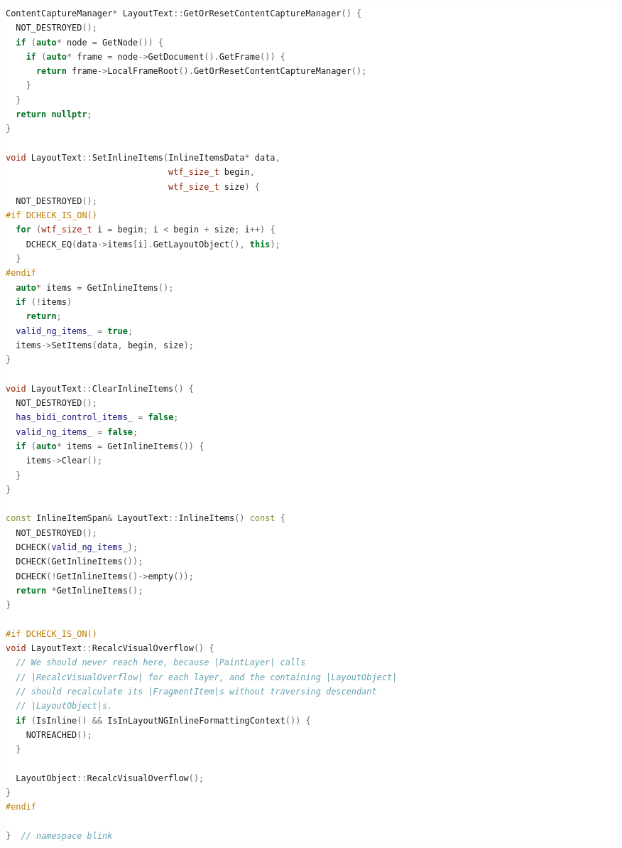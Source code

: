 ```cpp
ContentCaptureManager* LayoutText::GetOrResetContentCaptureManager() {
  NOT_DESTROYED();
  if (auto* node = GetNode()) {
    if (auto* frame = node->GetDocument().GetFrame()) {
      return frame->LocalFrameRoot().GetOrResetContentCaptureManager();
    }
  }
  return nullptr;
}

void LayoutText::SetInlineItems(InlineItemsData* data,
                                wtf_size_t begin,
                                wtf_size_t size) {
  NOT_DESTROYED();
#if DCHECK_IS_ON()
  for (wtf_size_t i = begin; i < begin + size; i++) {
    DCHECK_EQ(data->items[i].GetLayoutObject(), this);
  }
#endif
  auto* items = GetInlineItems();
  if (!items)
    return;
  valid_ng_items_ = true;
  items->SetItems(data, begin, size);
}

void LayoutText::ClearInlineItems() {
  NOT_DESTROYED();
  has_bidi_control_items_ = false;
  valid_ng_items_ = false;
  if (auto* items = GetInlineItems()) {
    items->Clear();
  }
}

const InlineItemSpan& LayoutText::InlineItems() const {
  NOT_DESTROYED();
  DCHECK(valid_ng_items_);
  DCHECK(GetInlineItems());
  DCHECK(!GetInlineItems()->empty());
  return *GetInlineItems();
}

#if DCHECK_IS_ON()
void LayoutText::RecalcVisualOverflow() {
  // We should never reach here, because |PaintLayer| calls
  // |RecalcVisualOverflow| for each layer, and the containing |LayoutObject|
  // should recalculate its |FragmentItem|s without traversing descendant
  // |LayoutObject|s.
  if (IsInline() && IsInLayoutNGInlineFormattingContext()) {
    NOTREACHED();
  }

  LayoutObject::RecalcVisualOverflow();
}
#endif

}  // namespace blink
```